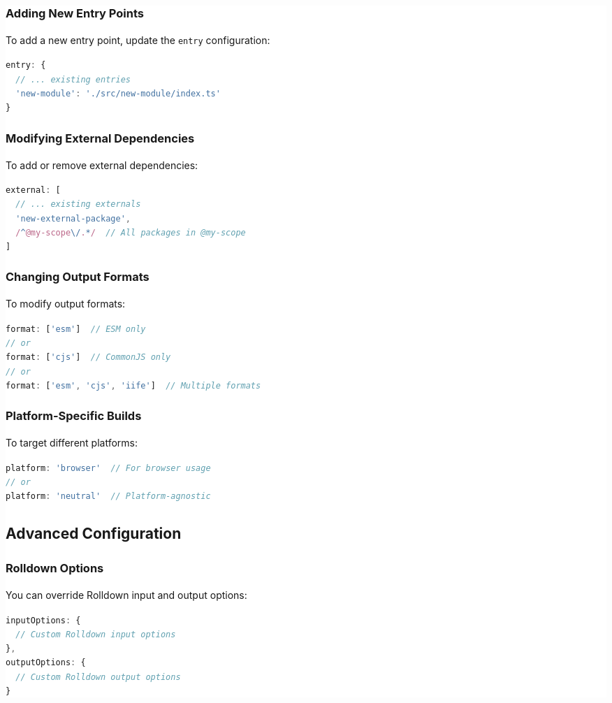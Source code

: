 ### Adding New Entry Points

To add a new entry point, update the `entry` configuration:

```typescript
entry: {
  // ... existing entries
  'new-module': './src/new-module/index.ts'
}
```

### Modifying External Dependencies

To add or remove external dependencies:

```typescript
external: [
  // ... existing externals
  'new-external-package',
  /^@my-scope\/.*/  // All packages in @my-scope
]
```

### Changing Output Formats

To modify output formats:

```typescript
format: ['esm']  // ESM only
// or
format: ['cjs']  // CommonJS only
// or
format: ['esm', 'cjs', 'iife']  // Multiple formats
```

### Platform-Specific Builds

To target different platforms:

```typescript
platform: 'browser'  // For browser usage
// or
platform: 'neutral'  // Platform-agnostic
```

## Advanced Configuration

### Rolldown Options

You can override Rolldown input and output options:

```typescript
inputOptions: {
  // Custom Rolldown input options
},
outputOptions: {
  // Custom Rolldown output options
}
```
